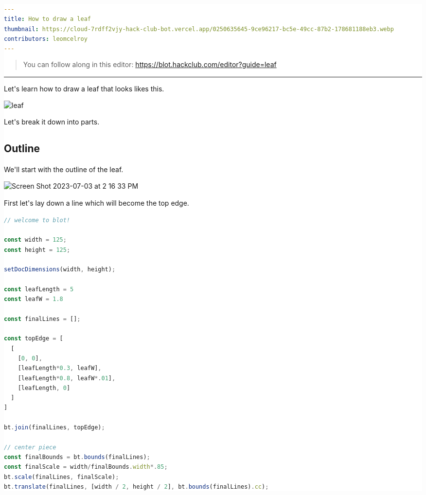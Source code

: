 ```yaml
---
title: How to draw a leaf
thumbnail: https://cloud-7rdff2vjy-hack-club-bot.vercel.app/0250635645-9ce96217-bc5e-49cc-87b2-178681188eb3.webp
contributors: leomcelroy
---
```


> You can follow along in this editor: https://blot.hackclub.com/editor?guide=leaf

---

Let's learn how to draw a leaf that looks likes this.

<img
  width="389"
  alt="leaf"
  src="https://cloud-7rdff2vjy-hack-club-bot.vercel.app/0250635645-9ce96217-bc5e-49cc-87b2-178681188eb3.webp"
/>

Let's break it down into parts.

## Outline

We'll start with the outline of the leaf.

<img
  width="382"
  alt="Screen Shot 2023-07-03 at 2 16 33 PM"
  src="https://github.com/hackclub/haxidraw/assets/27078897/7027b27a-cc5f-4565-9357-2c8fd1b21e6f"
/>

First let's lay down a line which will become the top edge.

```js
// welcome to blot!

const width = 125;
const height = 125;

setDocDimensions(width, height);

const leafLength = 5
const leafW = 1.8

const finalLines = [];

const topEdge = [
  [
    [0, 0],
    [leafLength*0.3, leafW],
    [leafLength*0.8, leafW*.01],
    [leafLength, 0]
  ]
]

bt.join(finalLines, topEdge);

// center piece
const finalBounds = bt.bounds(finalLines);
const finalScale = width/finalBounds.width*.85;
bt.scale(finalLines, finalScale);
bt.translate(finalLines, [width / 2, height / 2], bt.bounds(finalLines).cc);

```